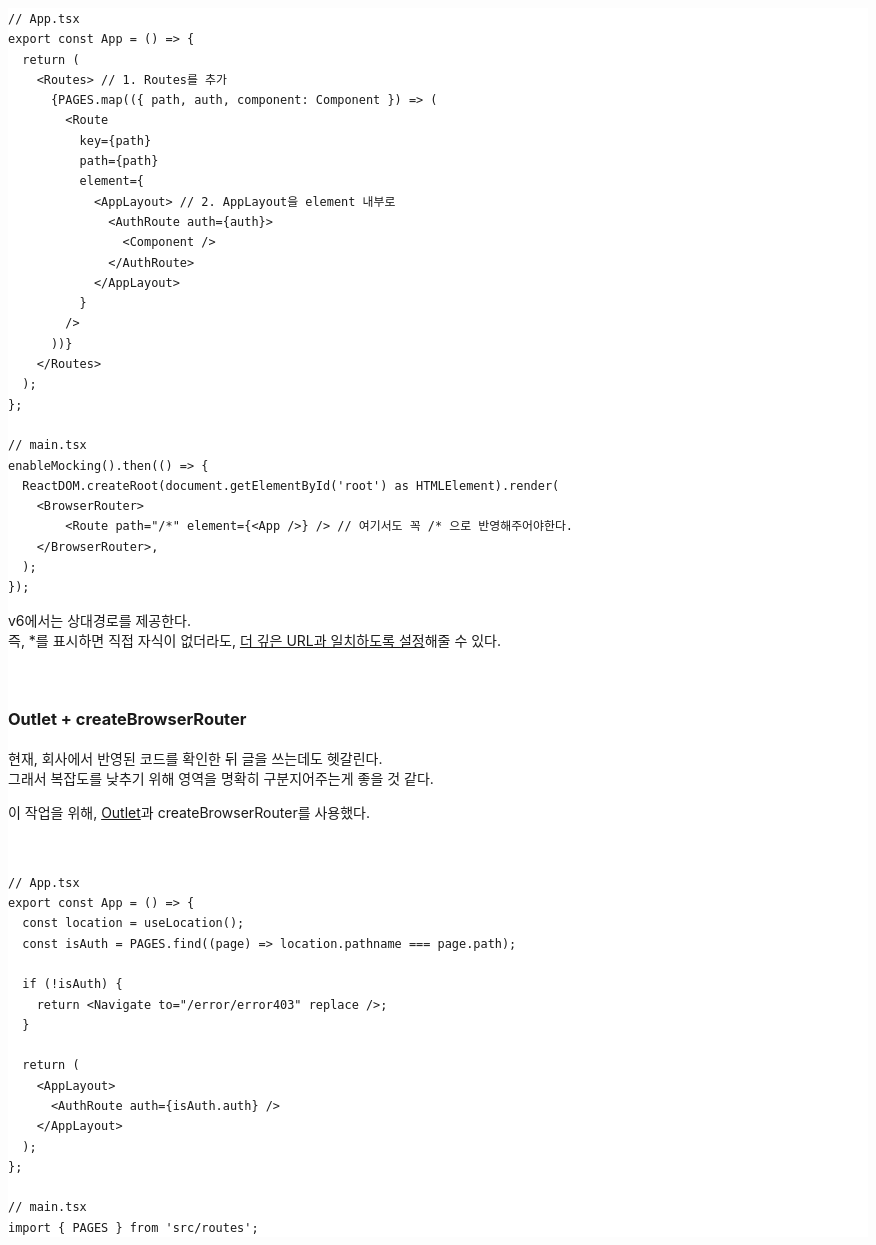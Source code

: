 ```TSX
// App.tsx
export const App = () => {
  return (
    <Routes> // 1. Routes를 추가
      {PAGES.map(({ path, auth, component: Component }) => (
        <Route
          key={path}
          path={path}
          element={
            <AppLayout> // 2. AppLayout을 element 내부로
              <AuthRoute auth={auth}>
                <Component />
              </AuthRoute>
            </AppLayout>
          }
        />
      ))}
    </Routes>
  );
};

// main.tsx
enableMocking().then(() => {
  ReactDOM.createRoot(document.getElementById('root') as HTMLElement).render(
    <BrowserRouter>
        <Route path="/*" element={<App />} /> // 여기서도 꼭 /* 으로 반영해주어야한다.
    </BrowserRouter>,
  );
});
```

v6에서는 상대경로를 제공한다.  
즉, \*를 표시하면 직접 자식이 없더라도, [더 깊은 URL과 일치하도록 설정](https://reactrouter.com/6.28.0/start/faq#how-do-i-nest-routes-deep-in-the-tree)해줄 수 있다.

<br/>

### Outlet + createBrowserRouter

현재, 회사에서 반영된 코드를 확인한 뒤 글을 쓰는데도 헷갈린다.  
그래서 복잡도를 낮추기 위해 영역을 명확히 구분지어주는게 좋을 것 같다.

이 작업을 위해, [Outlet](https://reactrouter.com/6.28.0/components/outlet)과 createBrowserRouter를 사용했다.

<br/>

```TSX
// App.tsx
export const App = () => {
  const location = useLocation();
  const isAuth = PAGES.find((page) => location.pathname === page.path);

  if (!isAuth) {
    return <Navigate to="/error/error403" replace />;
  }

  return (
    <AppLayout>
      <AuthRoute auth={isAuth.auth} />
    </AppLayout>
  );
};

// main.tsx
import { PAGES } from 'src/routes';

```